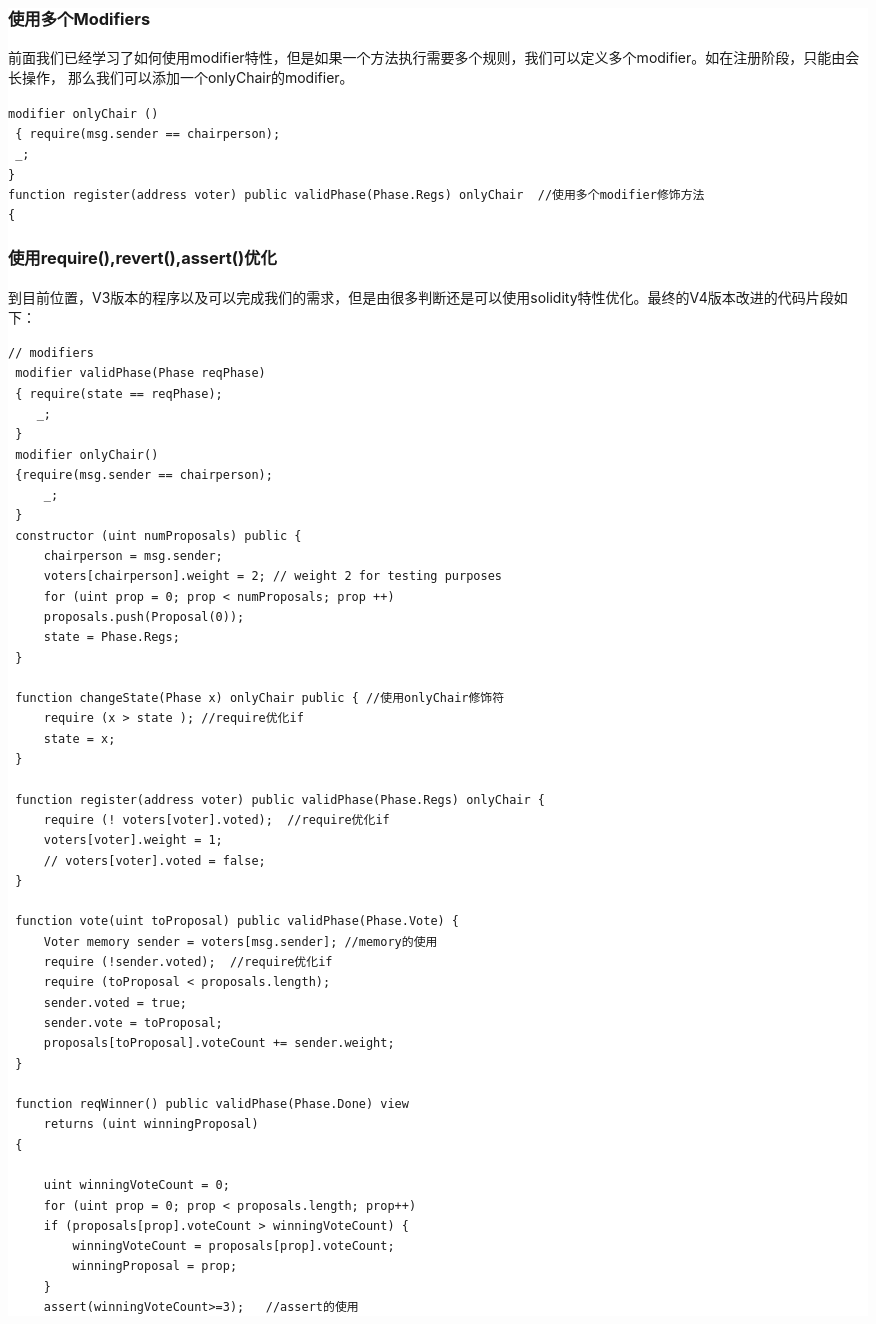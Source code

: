 ### 使用多个Modifiers
前面我们已经学习了如何使用modifier特性，但是如果一个方法执行需要多个规则，我们可以定义多个modifier。如在注册阶段，只能由会长操作，
那么我们可以添加一个onlyChair的modifier。
```
modifier onlyChair () 
 { require(msg.sender == chairperson);
 _; 
}
function register(address voter) public validPhase(Phase.Regs) onlyChair  //使用多个modifier修饰方法
{
```

### 使用require(),revert(),assert()优化
到目前位置，V3版本的程序以及可以完成我们的需求，但是由很多判断还是可以使用solidity特性优化。最终的V4版本改进的代码片段如下：
```
// modifiers
 modifier validPhase(Phase reqPhase) 
 { require(state == reqPhase); 
    _; 
 } 
 modifier onlyChair() 
 {require(msg.sender == chairperson);
     _;
 }
 constructor (uint numProposals) public {
     chairperson = msg.sender;
     voters[chairperson].weight = 2; // weight 2 for testing purposes
     for (uint prop = 0; prop < numProposals; prop ++)
     proposals.push(Proposal(0)); 
     state = Phase.Regs;
 }
 
 function changeState(Phase x) onlyChair public { //使用onlyChair修饰符
     require (x > state ); //require优化if
     state = x;
 }
 
 function register(address voter) public validPhase(Phase.Regs) onlyChair { 
     require (! voters[voter].voted);  //require优化if
     voters[voter].weight = 1;
     // voters[voter].voted = false;
 }
 
 function vote(uint toProposal) public validPhase(Phase.Vote) {
     Voter memory sender = voters[msg.sender]; //memory的使用
     require (!sender.voted);  //require优化if
     require (toProposal < proposals.length); 
     sender.voted = true;
     sender.vote = toProposal; 
     proposals[toProposal].voteCount += sender.weight;
 }
 
 function reqWinner() public validPhase(Phase.Done) view 
     returns (uint winningProposal) 
 {
 
     uint winningVoteCount = 0;
     for (uint prop = 0; prop < proposals.length; prop++) 
     if (proposals[prop].voteCount > winningVoteCount) {
         winningVoteCount = proposals[prop].voteCount;
         winningProposal = prop;
     }
     assert(winningVoteCount>=3);   //assert的使用
```
